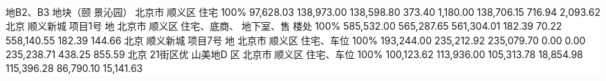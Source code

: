地B2、B3
地块（颐
景沁园）
北京市
顺义区
住宅
100%
97,628.03
138,973.00
138,598.80
373.40
1,180.00
138,706.15
716.94
2,093.62
北京
顺义新城
项目1号
地
北京市
顺义区
住宅、底商、
地下室、售
楼处
100%
585,532.00
565,287.65
561,304.01
182.39
70.22
558,140.55
182.39
144.66
北京
顺义新城
项目7号
地
北京市
顺义区
住宅、车位
100%
193,244.00
235,212.92
235,079.70
0.00
0.00
235,238.71
438.25
855.59
北京
21街区优
山美地D
区
北京市
顺义区
住宅、车位
100%
100,123.62
113,936.00
105,313.78
18,854.98
115,396.28
86,790.10
15,141.63